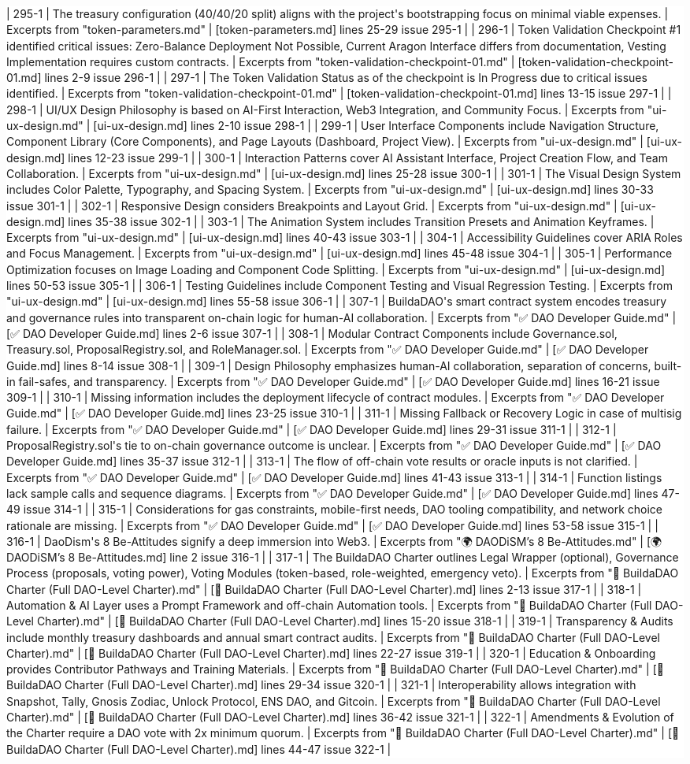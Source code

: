 | 295-1 | The treasury configuration (40/40/20 split) aligns with the project's bootstrapping focus on minimal viable expenses. | Excerpts from "token-parameters.md" | [token-parameters.md] lines 25-29 issue 295-1 |
| 296-1 | Token Validation Checkpoint #1 identified critical issues: Zero-Balance Deployment Not Possible, Current Aragon Interface differs from documentation, Vesting Implementation requires custom contracts. | Excerpts from "token-validation-checkpoint-01.md" | [token-validation-checkpoint-01.md] lines 2-9 issue 296-1 |
| 297-1 | The Token Validation Status as of the checkpoint is In Progress due to critical issues identified. | Excerpts from "token-validation-checkpoint-01.md" | [token-validation-checkpoint-01.md] lines 13-15 issue 297-1 |
| 298-1 | UI/UX Design Philosophy is based on AI-First Interaction, Web3 Integration, and Community Focus. | Excerpts from "ui-ux-design.md" | [ui-ux-design.md] lines 2-10 issue 298-1 |
| 299-1 | User Interface Components include Navigation Structure, Component Library (Core Components), and Page Layouts (Dashboard, Project View). | Excerpts from "ui-ux-design.md" | [ui-ux-design.md] lines 12-23 issue 299-1 |
| 300-1 | Interaction Patterns cover AI Assistant Interface, Project Creation Flow, and Team Collaboration. | Excerpts from "ui-ux-design.md" | [ui-ux-design.md] lines 25-28 issue 300-1 |
| 301-1 | The Visual Design System includes Color Palette, Typography, and Spacing System. | Excerpts from "ui-ux-design.md" | [ui-ux-design.md] lines 30-33 issue 301-1 |
| 302-1 | Responsive Design considers Breakpoints and Layout Grid. | Excerpts from "ui-ux-design.md" | [ui-ux-design.md] lines 35-38 issue 302-1 |
| 303-1 | The Animation System includes Transition Presets and Animation Keyframes. | Excerpts from "ui-ux-design.md" | [ui-ux-design.md] lines 40-43 issue 303-1 |
| 304-1 | Accessibility Guidelines cover ARIA Roles and Focus Management. | Excerpts from "ui-ux-design.md" | [ui-ux-design.md] lines 45-48 issue 304-1 |
| 305-1 | Performance Optimization focuses on Image Loading and Component Code Splitting. | Excerpts from "ui-ux-design.md" | [ui-ux-design.md] lines 50-53 issue 305-1 |
| 306-1 | Testing Guidelines include Component Testing and Visual Regression Testing. | Excerpts from "ui-ux-design.md" | [ui-ux-design.md] lines 55-58 issue 306-1 |
| 307-1 | BuildaDAO's smart contract system encodes treasury and governance rules into transparent on-chain logic for human-AI collaboration. | Excerpts from "✅ DAO Developer Guide.md" | [✅ DAO Developer Guide.md] lines 2-6 issue 307-1 |
| 308-1 | Modular Contract Components include Governance.sol, Treasury.sol, ProposalRegistry.sol, and RoleManager.sol. | Excerpts from "✅ DAO Developer Guide.md" | [✅ DAO Developer Guide.md] lines 8-14 issue 308-1 |
| 309-1 | Design Philosophy emphasizes human-AI collaboration, separation of concerns, built-in fail-safes, and transparency. | Excerpts from "✅ DAO Developer Guide.md" | [✅ DAO Developer Guide.md] lines 16-21 issue 309-1 |
| 310-1 | Missing information includes the deployment lifecycle of contract modules. | Excerpts from "✅ DAO Developer Guide.md" | [✅ DAO Developer Guide.md] lines 23-25 issue 310-1 |
| 311-1 | Missing Fallback or Recovery Logic in case of multisig failure. | Excerpts from "✅ DAO Developer Guide.md" | [✅ DAO Developer Guide.md] lines 29-31 issue 311-1 |
| 312-1 | ProposalRegistry.sol's tie to on-chain governance outcome is unclear. | Excerpts from "✅ DAO Developer Guide.md" | [✅ DAO Developer Guide.md] lines 35-37 issue 312-1 |
| 313-1 | The flow of off-chain vote results or oracle inputs is not clarified. | Excerpts from "✅ DAO Developer Guide.md" | [✅ DAO Developer Guide.md] lines 41-43 issue 313-1 |
| 314-1 | Function listings lack sample calls and sequence diagrams. | Excerpts from "✅ DAO Developer Guide.md" | [✅ DAO Developer Guide.md] lines 47-49 issue 314-1 |
| 315-1 | Considerations for gas constraints, mobile-first needs, DAO tooling compatibility, and network choice rationale are missing. | Excerpts from "✅ DAO Developer Guide.md" | [✅ DAO Developer Guide.md] lines 53-58 issue 315-1 |
| 316-1 | DaoDism's 8 Be-Attitudes signify a deep immersion into Web3. | Excerpts from "🌍 DAODiSM’s 8 Be-Attitudes.md" | [🌍 DAODiSM’s 8 Be-Attitudes.md] line 2 issue 316-1 |
| 317-1 | The BuildaDAO Charter outlines Legal Wrapper (optional), Governance Process (proposals, voting power), Voting Modules (token-based, role-weighted, emergency veto). | Excerpts from "📜 BuildaDAO Charter (Full DAO-Level Charter).md" | [📜 BuildaDAO Charter (Full DAO-Level Charter).md] lines 2-13 issue 317-1 |
| 318-1 | Automation & AI Layer uses a Prompt Framework and off-chain Automation tools. | Excerpts from "📜 BuildaDAO Charter (Full DAO-Level Charter).md" | [📜 BuildaDAO Charter (Full DAO-Level Charter).md] lines 15-20 issue 318-1 |
| 319-1 | Transparency & Audits include monthly treasury dashboards and annual smart contract audits. | Excerpts from "📜 BuildaDAO Charter (Full DAO-Level Charter).md" | [📜 BuildaDAO Charter (Full DAO-Level Charter).md] lines 22-27 issue 319-1 |
| 320-1 | Education & Onboarding provides Contributor Pathways and Training Materials. | Excerpts from "📜 BuildaDAO Charter (Full DAO-Level Charter).md" | [📜 BuildaDAO Charter (Full DAO-Level Charter).md] lines 29-34 issue 320-1 |
| 321-1 | Interoperability allows integration with Snapshot, Tally, Gnosis Zodiac, Unlock Protocol, ENS DAO, and Gitcoin. | Excerpts from "📜 BuildaDAO Charter (Full DAO-Level Charter).md" | [📜 BuildaDAO Charter (Full DAO-Level Charter).md] lines 36-42 issue 321-1 |
| 322-1 | Amendments & Evolution of the Charter require a DAO vote with 2x minimum quorum. | Excerpts from "📜 BuildaDAO Charter (Full DAO-Level Charter).md" | [📜 BuildaDAO Charter (Full DAO-Level Charter).md] lines 44-47 issue 322-1 |